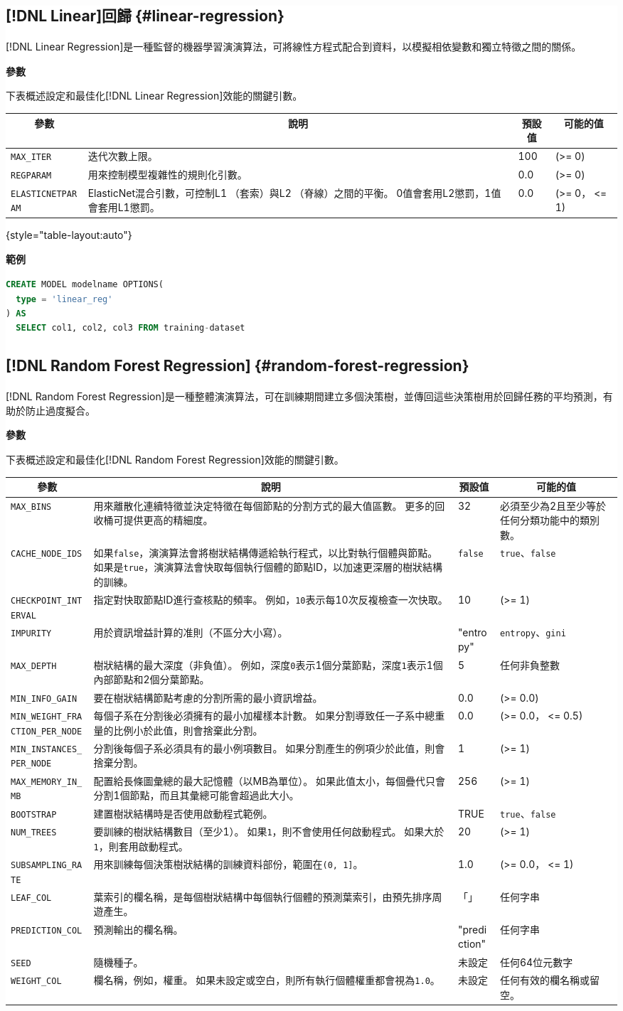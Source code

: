 ## [!DNL Linear]回歸 {#linear-regression}

[!DNL Linear Regression]是一種監督的機器學習演演算法，可將線性方程式配合到資料，以模擬相依變數和獨立特徵之間的關係。

**參數**

下表概述設定和最佳化[!DNL Linear Regression]效能的關鍵引數。

| 參數 | 說明 | 預設值 | 可能的值 |
|----------------------|---------------------------------------------------------------------------------------------------------------------------------------------------------------------------------------|---------------|-----------------|
| `MAX_ITER` | 迭代次數上限。 | 100 | (>= 0) |
| `REGPARAM` | 用來控制模型複雜性的規則化引數。 | 0.0 | (>= 0) |
| `ELASTICNETPARAM` | ElasticNet混合引數，可控制L1 （套索）與L2 （脊線）之間的平衡。 0值會套用L2懲罰，1值會套用L1懲罰。 | 0.0 | (>= 0， &lt;= 1) |

{style="table-layout:auto"}

**範例**

```sql
CREATE MODEL modelname OPTIONS(
  type = 'linear_reg'
) AS
  SELECT col1, col2, col3 FROM training-dataset
```

## [!DNL Random Forest Regression] {#random-forest-regression}

[!DNL Random Forest Regression]是一種整體演演算法，可在訓練期間建立多個決策樹，並傳回這些決策樹用於回歸任務的平均預測，有助於防止過度擬合。

**參數**

下表概述設定和最佳化[!DNL Random Forest Regression]效能的關鍵引數。

| 參數 | 說明 | 預設值 | 可能的值 |
|-------------------------------|--------------------------------------------------------------------------------------------------------------------------------------------------------------------------------------------------------------|---------------|------------------------------------------------------------------------------------------------------|
| `MAX_BINS` | 用來離散化連續特徵並決定特徵在每個節點的分割方式的最大值區數。 更多的回收桶可提供更高的精細度。 | 32 | 必須至少為2且至少等於任何分類功能中的類別數。 |
| `CACHE_NODE_IDS` | 如果`false`，演演算法會將樹狀結構傳遞給執行程式，以比對執行個體與節點。 如果是`true`，演演算法會快取每個執行個體的節點ID，以加速更深層的樹狀結構的訓練。 | `false` | `true`、`false` |
| `CHECKPOINT_INTERVAL` | 指定對快取節點ID進行查核點的頻率。 例如，`10`表示每10次反複檢查一次快取。 | 10 | (>= 1) |
| `IMPURITY` | 用於資訊增益計算的准則（不區分大小寫）。 | &quot;entropy&quot; | `entropy`、`gini` |
| `MAX_DEPTH` | 樹狀結構的最大深度（非負值）。 例如，深度`0`表示1個分葉節點，深度`1`表示1個內部節點和2個分葉節點。 | 5 | 任何非負整數 |
| `MIN_INFO_GAIN` | 要在樹狀結構節點考慮的分割所需的最小資訊增益。 | 0.0 | (>= 0.0) |
| `MIN_WEIGHT_FRACTION_PER_NODE` | 每個子系在分割後必須擁有的最小加權樣本計數。 如果分割導致任一子系中總重量的比例小於此值，則會捨棄此分割。 | 0.0 | (>= 0.0， &lt;= 0.5) |
| `MIN_INSTANCES_PER_NODE` | 分割後每個子系必須具有的最小例項數目。 如果分割產生的例項少於此值，則會捨棄分割。 | 1 | (>= 1) |
| `MAX_MEMORY_IN_MB` | 配置給長條圖彙總的最大記憶體（以MB為單位）。 如果此值太小，每個疊代只會分割1個節點，而且其彙總可能會超過此大小。 | 256 | (>= 1) |
| `BOOTSTRAP` | 建置樹狀結構時是否使用啟動程式範例。 | TRUE | `true`、`false` |
| `NUM_TREES` | 要訓練的樹狀結構數目（至少1）。 如果`1`，則不會使用任何啟動程式。 如果大於`1`，則套用啟動程式。 | 20 | (>= 1) |
| `SUBSAMPLING_RATE` | 用來訓練每個決策樹狀結構的訓練資料部份，範圍在`(0, 1]`。 | 1.0 | (>= 0.0， &lt;= 1) |
| `LEAF_COL` | 葉索引的欄名稱，是每個樹狀結構中每個執行個體的預測葉索引，由預先排序周遊產生。 | 「」 | 任何字串 |
| `PREDICTION_COL` | 預測輸出的欄名稱。 | &quot;prediction&quot; | 任何字串 |
| `SEED` | 隨機種子。 | 未設定 | 任何64位元數字 |
| `WEIGHT_COL` | 欄名稱，例如，權重。 如果未設定或空白，則所有執行個體權重都會視為`1.0`。 | 未設定 | 任何有效的欄名稱或留空。 |
